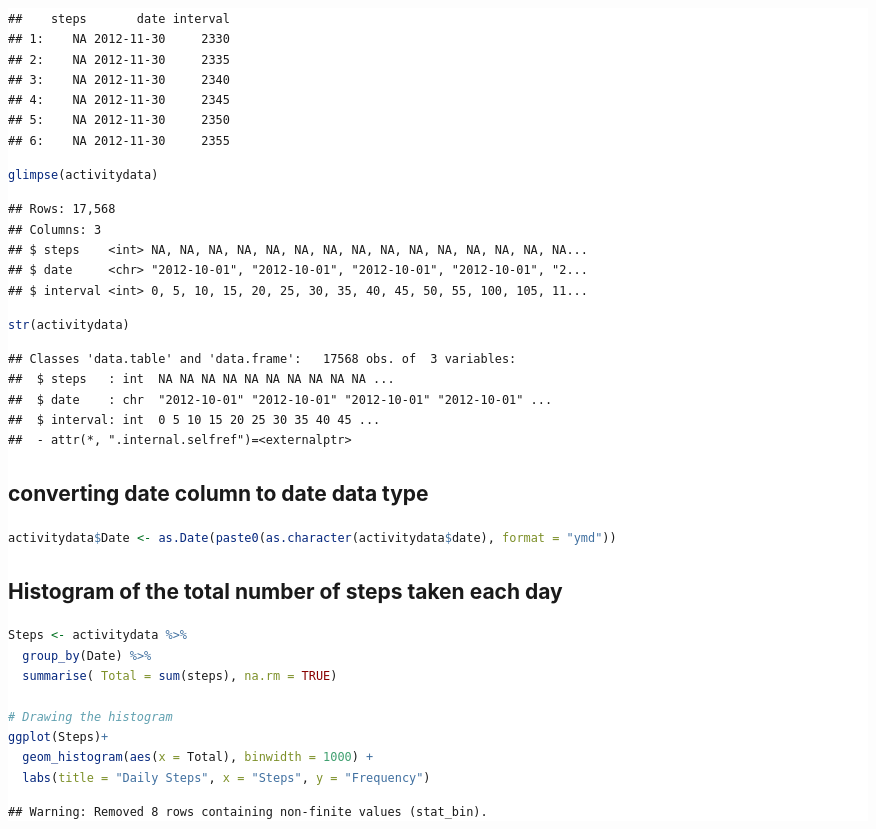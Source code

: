 ```
##    steps       date interval
## 1:    NA 2012-11-30     2330
## 2:    NA 2012-11-30     2335
## 3:    NA 2012-11-30     2340
## 4:    NA 2012-11-30     2345
## 5:    NA 2012-11-30     2350
## 6:    NA 2012-11-30     2355
```

```r
glimpse(activitydata)
```

```
## Rows: 17,568
## Columns: 3
## $ steps    <int> NA, NA, NA, NA, NA, NA, NA, NA, NA, NA, NA, NA, NA, NA, NA...
## $ date     <chr> "2012-10-01", "2012-10-01", "2012-10-01", "2012-10-01", "2...
## $ interval <int> 0, 5, 10, 15, 20, 25, 30, 35, 40, 45, 50, 55, 100, 105, 11...
```

```r
str(activitydata)
```

```
## Classes 'data.table' and 'data.frame':	17568 obs. of  3 variables:
##  $ steps   : int  NA NA NA NA NA NA NA NA NA NA ...
##  $ date    : chr  "2012-10-01" "2012-10-01" "2012-10-01" "2012-10-01" ...
##  $ interval: int  0 5 10 15 20 25 30 35 40 45 ...
##  - attr(*, ".internal.selfref")=<externalptr>
```
## converting date column to date data type

```r
activitydata$Date <- as.Date(paste0(as.character(activitydata$date), format = "ymd"))
```

## Histogram of the total number of steps taken each day

```r
Steps <- activitydata %>%
  group_by(Date) %>%
  summarise( Total = sum(steps), na.rm = TRUE)

# Drawing the histogram 
ggplot(Steps)+
  geom_histogram(aes(x = Total), binwidth = 1000) +
  labs(title = "Daily Steps", x = "Steps", y = "Frequency")
```

```
## Warning: Removed 8 rows containing non-finite values (stat_bin).
```
